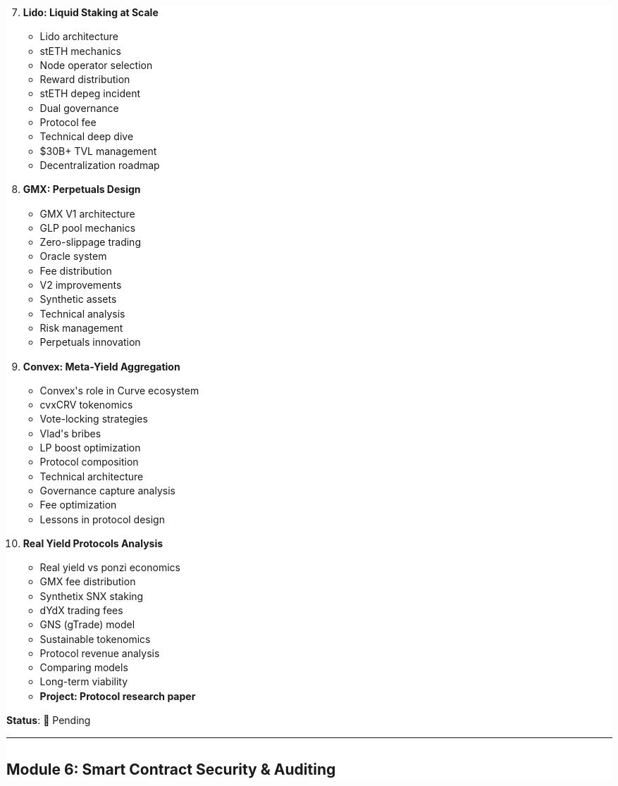 7. **Lido: Liquid Staking at Scale**
   - Lido architecture
   - stETH mechanics
   - Node operator selection
   - Reward distribution
   - stETH depeg incident
   - Dual governance
   - Protocol fee
   - Technical deep dive
   - $30B+ TVL management
   - Decentralization roadmap

8. **GMX: Perpetuals Design**
   - GMX V1 architecture
   - GLP pool mechanics
   - Zero-slippage trading
   - Oracle system
   - Fee distribution
   - V2 improvements
   - Synthetic assets
   - Technical analysis
   - Risk management
   - Perpetuals innovation

9. **Convex: Meta-Yield Aggregation**
   - Convex's role in Curve ecosystem
   - cvxCRV tokenomics
   - Vote-locking strategies
   - Vlad's bribes
   - LP boost optimization
   - Protocol composition
   - Technical architecture
   - Governance capture analysis
   - Fee optimization
   - Lessons in protocol design

10. **Real Yield Protocols Analysis**
    - Real yield vs ponzi economics
    - GMX fee distribution
    - Synthetix SNX staking
    - dYdX trading fees
    - GNS (gTrade) model
    - Sustainable tokenomics
    - Protocol revenue analysis
    - Comparing models
    - Long-term viability
    - **Project: Protocol research paper**

**Status**: 🔲 Pending

---

## Module 6: Smart Contract Security & Auditing
